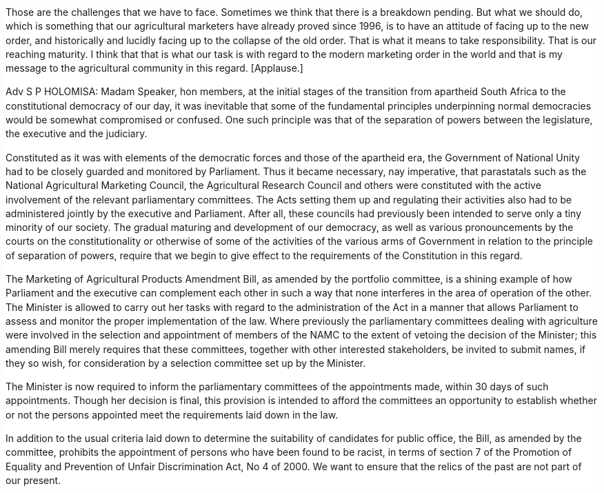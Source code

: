 Those are the challenges that we have  to  face.  Sometimes  we  think  that
there is a breakdown pending. But what we  should  do,  which  is  something
that our agricultural marketers have already proved since 1996, is  to  have
an attitude of facing up to the new  order,  and  historically  and  lucidly
facing up to the collapse of the old order. That is what it  means  to  take
responsibility. That is our reaching maturity. I think  that  that  is  what
our task is with regard to the modern marketing order in the world and  that
is my message to the agricultural community in this regard. [Applause.]

Adv S P HOLOMISA: Madam Speaker, hon members, at the initial stages  of  the
transition from apartheid South Africa to the  constitutional  democracy  of
our  day,  it  was  inevitable  that  some  of  the  fundamental  principles
underpinning normal democracies would be somewhat compromised  or  confused.
One such principle  was  that  of  the  separation  of  powers  between  the
legislature, the executive and the judiciary.

Constituted as it was with elements of the democratic forces  and  those  of
the apartheid era, the Government  of  National  Unity  had  to  be  closely
guarded  and  monitored  by  Parliament.  Thus  it  became  necessary,   nay
imperative, that parastatals such as  the  National  Agricultural  Marketing
Council, the Agricultural Research Council and others were constituted  with
the active involvement of the relevant parliamentary  committees.  The  Acts
setting them up and regulating their activities also had to be  administered
jointly by the executive and  Parliament.  After  all,  these  councils  had
previously been intended to serve only a tiny minority of our society.
The gradual maturing and development of our democracy, as  well  as  various
pronouncements by the courts on the constitutionality or otherwise  of  some
of the activities of the various arms  of  Government  in  relation  to  the
principle of separation of powers, require that we begin to give  effect  to
the requirements of the Constitution in this regard.

The Marketing of Agricultural Products Amendment Bill,  as  amended  by  the
portfolio committee,  is  a  shining  example  of  how  Parliament  and  the
executive can complement each other in such a way that  none  interferes  in
the area of operation of the other. The Minister is  allowed  to  carry  out
her tasks with regard to the administration of the  Act  in  a  manner  that
allows Parliament to assess and monitor the  proper  implementation  of  the
law. Where previously the parliamentary committees dealing with  agriculture
were involved in the selection and appointment of members  of  the  NAMC  to
the extent of vetoing the decision  of  the  Minister;  this  amending  Bill
merely requires  that  these  committees,  together  with  other  interested
stakeholders,  be  invited  to  submit  names,  if   they   so   wish,   for
consideration by a selection committee set up by the Minister.

The Minister is now required to inform the parliamentary committees  of  the
appointments made, within 30 days of such appointments. Though her  decision
is  final,  this  provision  is  intended  to  afford  the   committees   an
opportunity to establish whether or  not  the  persons  appointed  meet  the
requirements laid down in the law.

In addition to the usual criteria laid down to determine the suitability  of
candidates for public  office,  the  Bill,  as  amended  by  the  committee,
prohibits the appointment of persons who have been found to  be  racist,  in
terms of section 7 of the Promotion of Equality  and  Prevention  of  Unfair
Discrimination Act, No 4 of 2000. We want to ensure that the relics  of  the
past are not part of our present.
